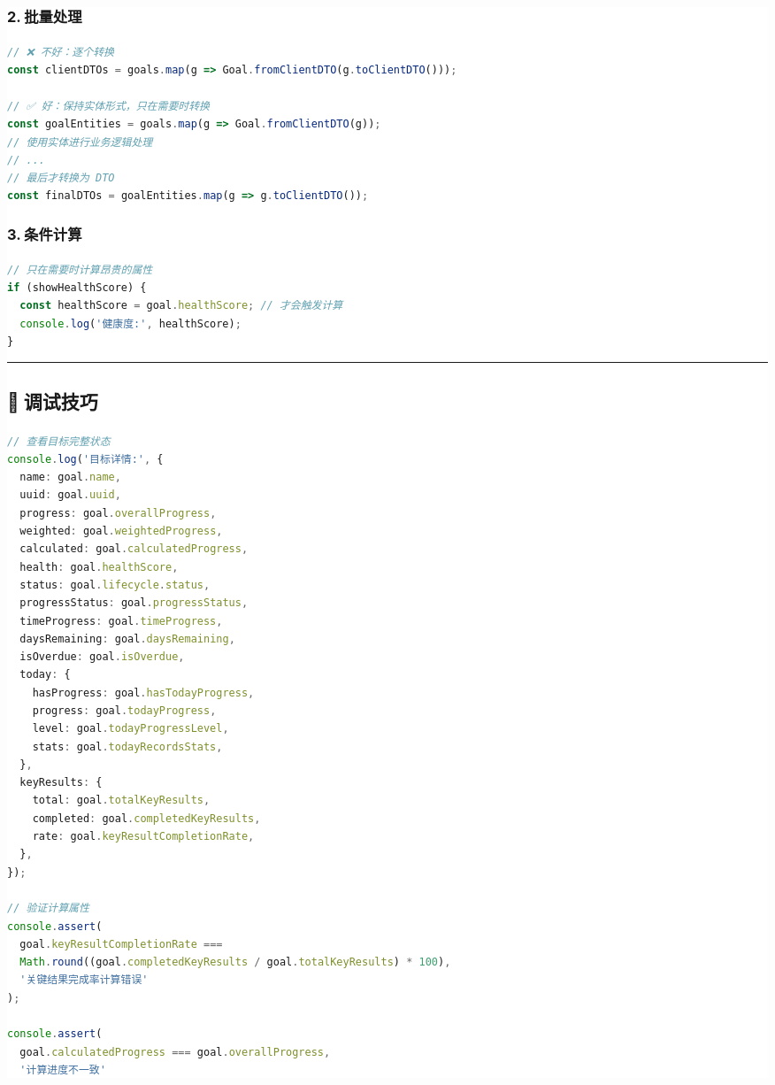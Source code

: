 ### 2. 批量处理

```typescript
// ❌ 不好：逐个转换
const clientDTOs = goals.map(g => Goal.fromClientDTO(g.toClientDTO()));

// ✅ 好：保持实体形式，只在需要时转换
const goalEntities = goals.map(g => Goal.fromClientDTO(g));
// 使用实体进行业务逻辑处理
// ...
// 最后才转换为 DTO
const finalDTOs = goalEntities.map(g => g.toClientDTO());
```

### 3. 条件计算

```typescript
// 只在需要时计算昂贵的属性
if (showHealthScore) {
  const healthScore = goal.healthScore; // 才会触发计算
  console.log('健康度:', healthScore);
}
```

---

## 🐛 调试技巧

```typescript
// 查看目标完整状态
console.log('目标详情:', {
  name: goal.name,
  uuid: goal.uuid,
  progress: goal.overallProgress,
  weighted: goal.weightedProgress,
  calculated: goal.calculatedProgress,
  health: goal.healthScore,
  status: goal.lifecycle.status,
  progressStatus: goal.progressStatus,
  timeProgress: goal.timeProgress,
  daysRemaining: goal.daysRemaining,
  isOverdue: goal.isOverdue,
  today: {
    hasProgress: goal.hasTodayProgress,
    progress: goal.todayProgress,
    level: goal.todayProgressLevel,
    stats: goal.todayRecordsStats,
  },
  keyResults: {
    total: goal.totalKeyResults,
    completed: goal.completedKeyResults,
    rate: goal.keyResultCompletionRate,
  },
});

// 验证计算属性
console.assert(
  goal.keyResultCompletionRate === 
  Math.round((goal.completedKeyResults / goal.totalKeyResults) * 100),
  '关键结果完成率计算错误'
);

console.assert(
  goal.calculatedProgress === goal.overallProgress,
  '计算进度不一致'
```